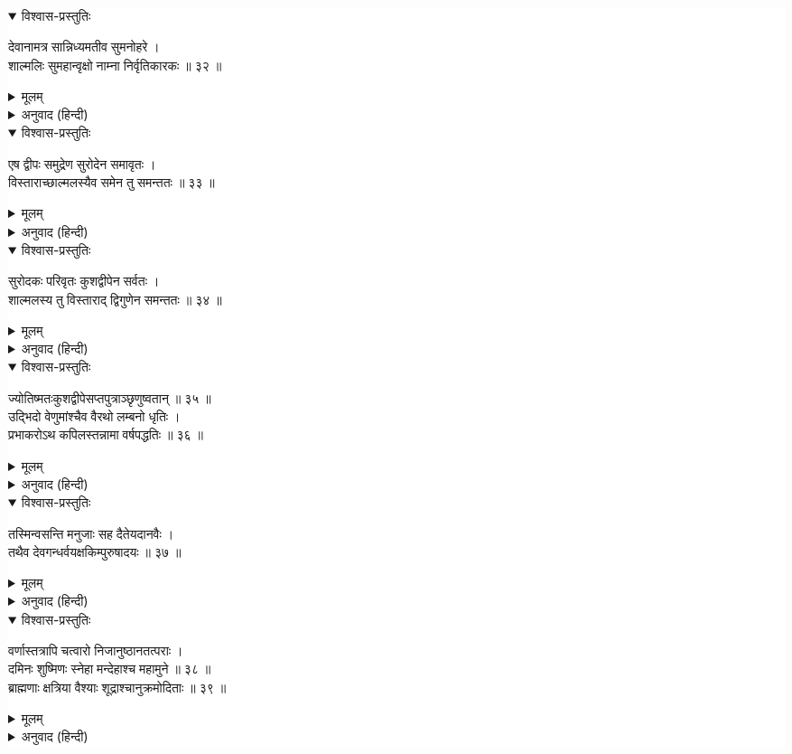 <details open><summary>विश्वास-प्रस्तुतिः</summary>

देवानामत्र सान्निध्यमतीव सुमनोहरे ।  
शाल्मलिः सुमहान्वृक्षो नाम्ना निर्वृतिकारकः ॥ ३२ ॥
</details>

<details><summary>मूलम्</summary></details>

<details><summary>अनुवाद (हिन्दी)</summary></details>

<details open><summary>विश्वास-प्रस्तुतिः</summary>

एष द्वीपः समुद्रेण सुरोदेन समावृतः ।  
विस्ताराच्छाल्मलस्यैव समेन तु समन्ततः ॥ ३३ ॥
</details>

<details><summary>मूलम्</summary></details>

<details><summary>अनुवाद (हिन्दी)</summary></details>

<details open><summary>विश्वास-प्रस्तुतिः</summary>

सुरोदकः परिवृतः कुशद्वीपेन सर्वतः ।  
शाल्मलस्य तु विस्ताराद् द्विगुणेन समन्ततः ॥ ३४ ॥
</details>

<details><summary>मूलम्</summary></details>

<details><summary>अनुवाद (हिन्दी)</summary></details>

<details open><summary>विश्वास-प्रस्तुतिः</summary>

ज्योतिष्मतःकुशद्वीपेसप्तपुत्राञ्छृणुष्वतान् ॥ ३५ ॥  
उद्भिदो वेणुमांश्चैव वैरथो लम्बनो धृतिः ।  
प्रभाकरोऽथ कपिलस्तन्नामा वर्षपद्धतिः ॥ ३६ ॥
</details>

<details><summary>मूलम्</summary></details>

<details><summary>अनुवाद (हिन्दी)</summary></details>

<details open><summary>विश्वास-प्रस्तुतिः</summary>

तस्मिन्वसन्ति मनुजाः सह दैतेयदानवैः ।  
तथैव देवगन्धर्वयक्षकिम्पुरुषादयः ॥ ३७ ॥
</details>

<details><summary>मूलम्</summary></details>

<details><summary>अनुवाद (हिन्दी)</summary></details>

<details open><summary>विश्वास-प्रस्तुतिः</summary>

वर्णास्तत्रापि चत्वारो निजानुष्ठानतत्पराः ।  
दमिनः शुष्मिणः स्नेहा मन्देहाश्च महामुने ॥ ३८ ॥  
ब्राह्मणाः क्षत्रिया वैश्याः शूद्राश्चानुक्रमोदिताः ॥ ३९ ॥
</details>

<details><summary>मूलम्</summary></details>

<details><summary>अनुवाद (हिन्दी)</summary></details>
